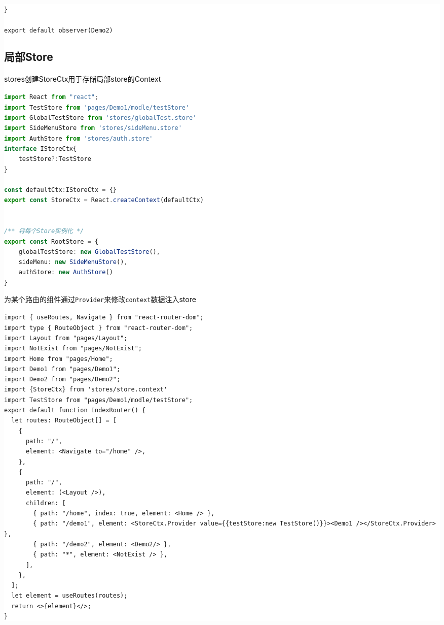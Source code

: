 ```tsx title="src/pages/Demo2/index.tsx" {2-4,6-7,12-16,22}
}

export default observer(Demo2)
```

## 局部Store

stores创建StoreCtx用于存储局部store的Context

```ts title="src/stores/store.context.ts" {1-2,6-11}
import React from "react";
import TestStore from 'pages/Demo1/modle/testStore'
import GlobalTestStore from 'stores/globalTest.store'
import SideMenuStore from 'stores/sideMenu.store'
import AuthStore from 'stores/auth.store'
interface IStoreCtx{
    testStore?:TestStore
}

const defaultCtx:IStoreCtx = {}
export const StoreCtx = React.createContext(defaultCtx)


/** 将每个Store实例化 */
export const RootStore = {
    globalTestStore: new GlobalTestStore(),
    sideMenu: new SideMenuStore(),
    authStore: new AuthStore()
}
```

为某个路由的组件通过`Provider`来修改`context`数据注入store

```tsx title="src/router/IndexRouter.tsx" {8-9,21-22}
import { useRoutes, Navigate } from "react-router-dom";
import type { RouteObject } from "react-router-dom";
import Layout from "pages/Layout";
import NotExist from "pages/NotExist";
import Home from "pages/Home";
import Demo1 from "pages/Demo1";
import Demo2 from "pages/Demo2";
import {StoreCtx} from 'stores/store.context'
import TestStore from "pages/Demo1/modle/testStore";
export default function IndexRouter() {
  let routes: RouteObject[] = [
    {
      path: "/",
      element: <Navigate to="/home" />,
    },
    {
      path: "/",
      element: (<Layout />),
      children: [
        { path: "/home", index: true, element: <Home /> },
        { path: "/demo1", element: <StoreCtx.Provider value={{testStore:new TestStore()}}><Demo1 /></StoreCtx.Provider> },
        { path: "/demo2", element: <Demo2/> },
        { path: "*", element: <NotExist /> },
      ],
    },
  ];
  let element = useRoutes(routes);
  return <>{element}</>;
}
```